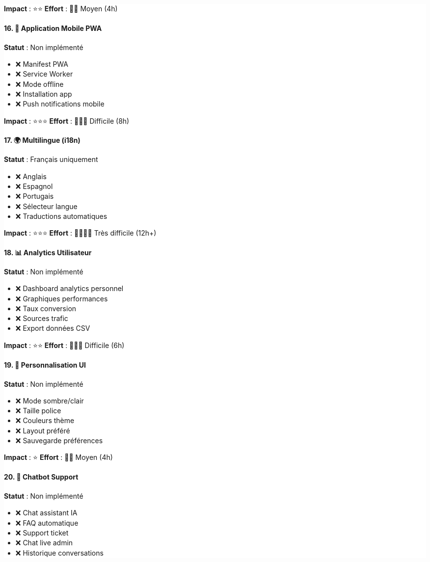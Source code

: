 **Impact** : ⭐⭐
**Effort** : 🔨🔨 Moyen (4h)

#### 16. 📱 Application Mobile PWA
**Statut** : Non implémenté
- ❌ Manifest PWA
- ❌ Service Worker
- ❌ Mode offline
- ❌ Installation app
- ❌ Push notifications mobile

**Impact** : ⭐⭐⭐
**Effort** : 🔨🔨🔨 Difficile (8h)

#### 17. 🌍 Multilingue (i18n)
**Statut** : Français uniquement
- ❌ Anglais
- ❌ Espagnol
- ❌ Portugais
- ❌ Sélecteur langue
- ❌ Traductions automatiques

**Impact** : ⭐⭐⭐
**Effort** : 🔨🔨🔨🔨 Très difficile (12h+)

#### 18. 📊 Analytics Utilisateur
**Statut** : Non implémenté
- ❌ Dashboard analytics personnel
- ❌ Graphiques performances
- ❌ Taux conversion
- ❌ Sources trafic
- ❌ Export données CSV

**Impact** : ⭐⭐
**Effort** : 🔨🔨🔨 Difficile (6h)

#### 19. 🎨 Personnalisation UI
**Statut** : Non implémenté
- ❌ Mode sombre/clair
- ❌ Taille police
- ❌ Couleurs thème
- ❌ Layout préféré
- ❌ Sauvegarde préférences

**Impact** : ⭐
**Effort** : 🔨🔨 Moyen (4h)

#### 20. 🤖 Chatbot Support
**Statut** : Non implémenté
- ❌ Chat assistant IA
- ❌ FAQ automatique
- ❌ Support ticket
- ❌ Chat live admin
- ❌ Historique conversations
